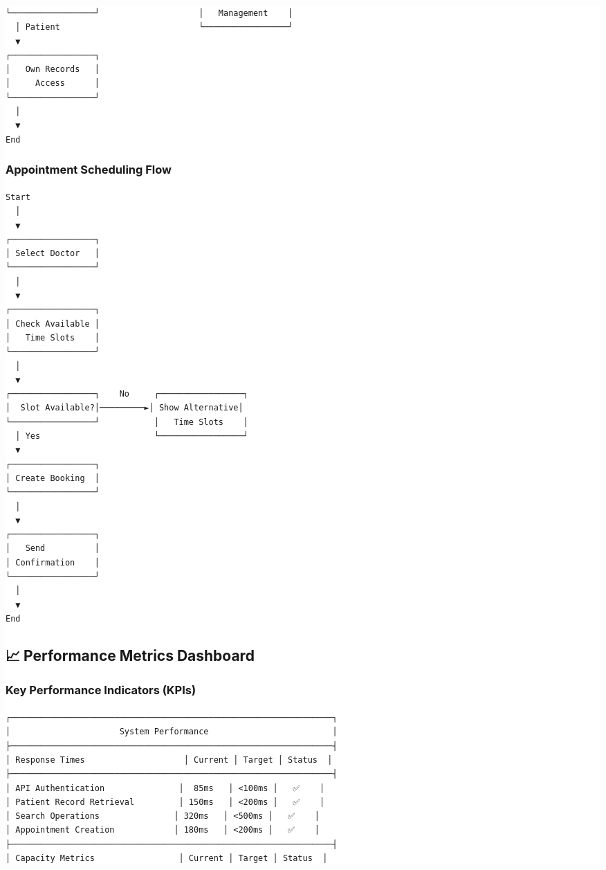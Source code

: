```
└─────────────────┘                    │   Management    │
  │ Patient                            └─────────────────┘
  ▼
┌─────────────────┐
│   Own Records   │
│     Access      │
└─────────────────┘
  │
  ▼
End
```

### Appointment Scheduling Flow
```
Start
  │
  ▼
┌─────────────────┐
│ Select Doctor   │
└─────────────────┘
  │
  ▼
┌─────────────────┐
│ Check Available │
│   Time Slots    │
└─────────────────┘
  │
  ▼
┌─────────────────┐    No     ┌─────────────────┐
│  Slot Available?│─────────►│ Show Alternative│
└─────────────────┘           │   Time Slots    │
  │ Yes                       └─────────────────┘
  ▼
┌─────────────────┐
│ Create Booking  │
└─────────────────┘
  │
  ▼
┌─────────────────┐
│   Send          │
│ Confirmation    │
└─────────────────┘
  │
  ▼
End
```

## 📈 Performance Metrics Dashboard

### Key Performance Indicators (KPIs)
```
┌─────────────────────────────────────────────────────────────────┐
│                      System Performance                         │
├─────────────────────────────────────────────────────────────────┤
│ Response Times                    │ Current │ Target │ Status  │
├─────────────────────────────────────────────────────────────────┤
│ API Authentication               │  85ms   │ <100ms │   ✅    │
│ Patient Record Retrieval         │ 150ms   │ <200ms │   ✅    │
│ Search Operations               │ 320ms   │ <500ms │   ✅    │
│ Appointment Creation            │ 180ms   │ <200ms │   ✅    │
├─────────────────────────────────────────────────────────────────┤
│ Capacity Metrics                 │ Current │ Target │ Status  │
```